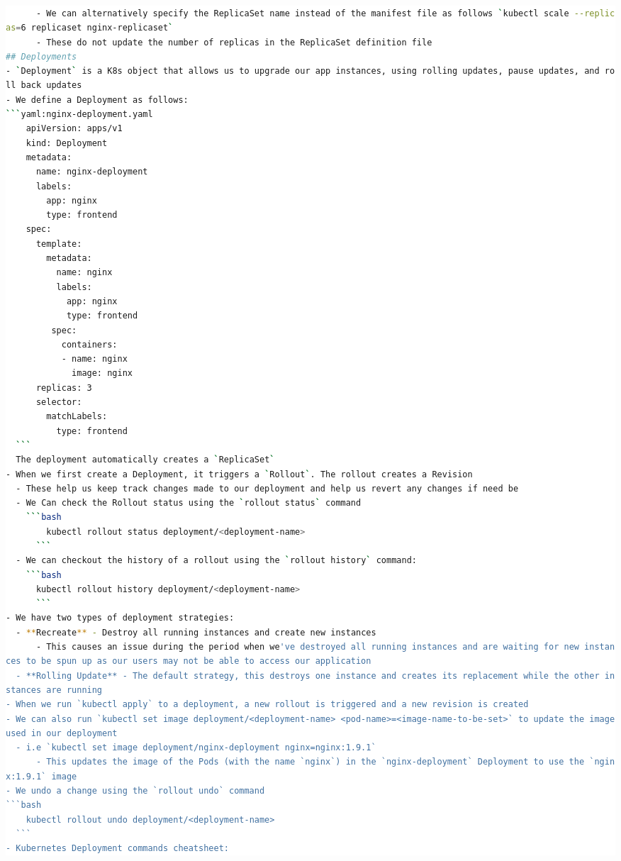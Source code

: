   ```bash
		- We can alternatively specify the ReplicaSet name instead of the manifest file as follows `kubectl scale --replicas=6 replicaset nginx-replicaset`
		- These do not update the number of replicas in the ReplicaSet definition file
## Deployments
- `Deployment` is a K8s object that allows us to upgrade our app instances, using rolling updates, pause updates, and roll back updates
- We define a Deployment as follows:
  ```yaml:nginx-deployment.yaml
	  apiVersion: apps/v1
	  kind: Deployment
	  metadata:
	    name: nginx-deployment
	    labels:
		  app: nginx
		  type: frontend
	  spec:
	    template:
	      metadata:
	        name: nginx
	        labels:
	          app: nginx
	          type: frontend
	       spec:
		     containers:
		     - name: nginx
		       image: nginx
		replicas: 3
		selector:
		  matchLabels:
		    type: frontend
	```
	The deployment automatically creates a `ReplicaSet`
- When we first create a Deployment, it triggers a `Rollout`. The rollout creates a Revision
	- These help us keep track changes made to our deployment and help us revert any changes if need be
	- We Can check the Rollout status using the `rollout status` command
	  ```bash
		  kubectl rollout status deployment/<deployment-name>
		```
	- We can checkout the history of a rollout using the `rollout history` command:
	  ```bash
		kubectl rollout history deployment/<deployment-name>
		```
- We have two types of deployment strategies:
	- **Recreate** - Destroy all running instances and create new instances
		- This causes an issue during the period when we've destroyed all running instances and are waiting for new instances to be spun up as our users may not be able to access our application
	- **Rolling Update** - The default strategy, this destroys one instance and creates its replacement while the other instances are running
- When we run `kubectl apply` to a deployment, a new rollout is triggered and a new revision is created
- We can also run `kubectl set image deployment/<deployment-name> <pod-name>=<image-name-to-be-set>` to update the image used in our deployment
	- i.e `kubectl set image deployment/nginx-deployment nginx=nginx:1.9.1`
		- This updates the image of the Pods (with the name `nginx`) in the `nginx-deployment` Deployment to use the `nginx:1.9.1` image
- We undo a change using the `rollout undo` command
  ```bash
	  kubectl rollout undo deployment/<deployment-name>
	```
- Kubernetes Deployment commands cheatsheet:

  ```